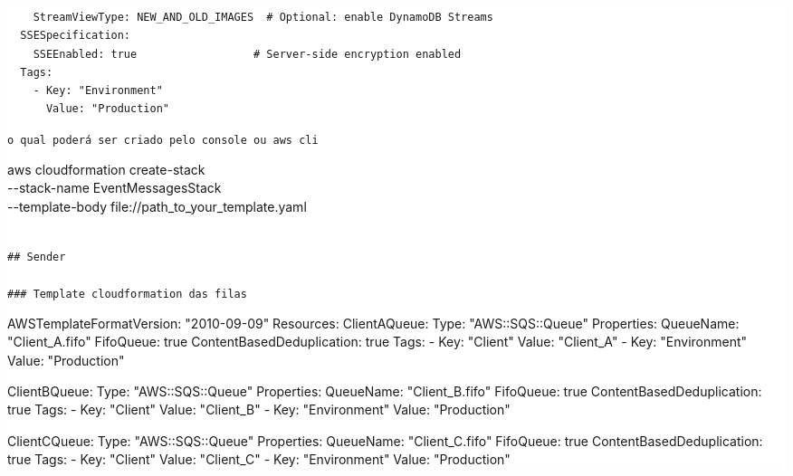         StreamViewType: NEW_AND_OLD_IMAGES  # Optional: enable DynamoDB Streams
      SSESpecification:
        SSEEnabled: true                  # Server-side encryption enabled
      Tags:
        - Key: "Environment"
          Value: "Production"
```
o qual poderá ser criado pelo console ou aws cli
```
aws cloudformation create-stack \
  --stack-name EventMessagesStack \
  --template-body file://path_to_your_template.yaml
```

## Sender 

### Template cloudformation das filas

```
AWSTemplateFormatVersion: "2010-09-09"
Resources:
  ClientAQueue:
    Type: "AWS::SQS::Queue"
    Properties: 
      QueueName: "Client_A.fifo"
      FifoQueue: true
      ContentBasedDeduplication: true
      Tags:
        - Key: "Client"
          Value: "Client_A"
        - Key: "Environment"
          Value: "Production"

  ClientBQueue:
    Type: "AWS::SQS::Queue"
    Properties: 
      QueueName: "Client_B.fifo"
      FifoQueue: true
      ContentBasedDeduplication: true
      Tags:
        - Key: "Client"
          Value: "Client_B"
        - Key: "Environment"
          Value: "Production"

  ClientCQueue:
    Type: "AWS::SQS::Queue"
    Properties: 
      QueueName: "Client_C.fifo"
      FifoQueue: true
      ContentBasedDeduplication: true
      Tags:
        - Key: "Client"
          Value: "Client_C"
        - Key: "Environment"
          Value: "Production"
